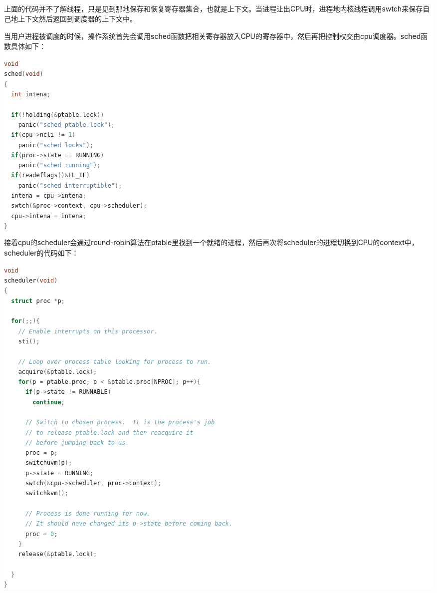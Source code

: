 上面的代码并不了解线程，只是见到那地保存和恢复寄存器集合，也就是上下文。当进程让出CPU时，进程地内核线程调用swtch来保存自己地上下文然后返回到调度器的上下文中。 

当用户进程被调度的时候，操作系统首先会调用sched函数把相关寄存器放入CPU的寄存器中，然后再把控制权交由cpu调度器。sched函数具体如下：  

```cpp  
void
sched(void)
{
  int intena;

  if(!holding(&ptable.lock))
    panic("sched ptable.lock");
  if(cpu->ncli != 1)
    panic("sched locks");
  if(proc->state == RUNNING)
    panic("sched running");
  if(readeflags()&FL_IF)
    panic("sched interruptible");
  intena = cpu->intena;
  swtch(&proc->context, cpu->scheduler);
  cpu->intena = intena;
}
  ```  

接着cpu的scheduler会通过round-robin算法在ptable里找到一个就绪的进程，然后再次将scheduler的进程切换到CPU的context中，scheduler的代码如下：  

```cpp  
void
scheduler(void)
{
  struct proc *p;

  for(;;){
    // Enable interrupts on this processor.
    sti();

    // Loop over process table looking for process to run.
    acquire(&ptable.lock);
    for(p = ptable.proc; p < &ptable.proc[NPROC]; p++){
      if(p->state != RUNNABLE)
        continue;

      // Switch to chosen process.  It is the process's job
      // to release ptable.lock and then reacquire it
      // before jumping back to us.
      proc = p;
      switchuvm(p);
      p->state = RUNNING;
      swtch(&cpu->scheduler, proc->context);
      switchkvm();

      // Process is done running for now.
      // It should have changed its p->state before coming back.
      proc = 0;
    }
    release(&ptable.lock);

  }
}
 ```  
